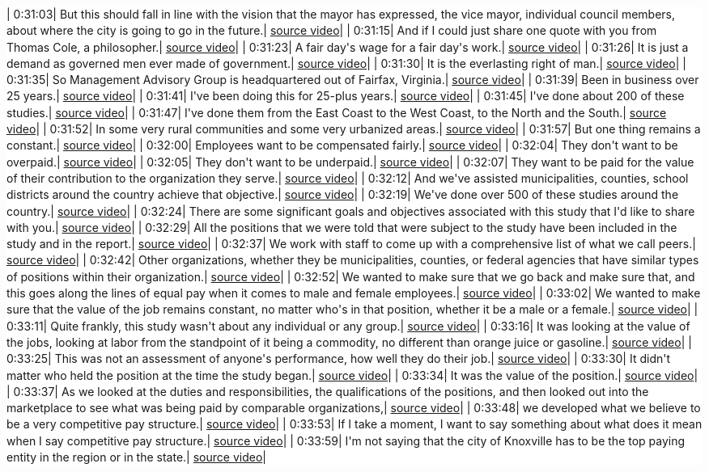 | 0:31:03| But this should fall in line with the vision that the mayor has expressed, the vice mayor, individual council members, about where the city is going to go in the future.| [source video](https://archive.org/details/city-council-ws-r-3877-220303?start=1863)|
| 0:31:15| And if I could just share one quote with you from Thomas Cole, a philosopher.| [source video](https://archive.org/details/city-council-ws-r-3877-220303?start=1875)|
| 0:31:23| A fair day's wage for a fair day's work.| [source video](https://archive.org/details/city-council-ws-r-3877-220303?start=1883)|
| 0:31:26| It is just a demand as governed men ever made of government.| [source video](https://archive.org/details/city-council-ws-r-3877-220303?start=1886)|
| 0:31:30| It is the everlasting right of man.| [source video](https://archive.org/details/city-council-ws-r-3877-220303?start=1890)|
| 0:31:35| So Management Advisory Group is headquartered out of Fairfax, Virginia.| [source video](https://archive.org/details/city-council-ws-r-3877-220303?start=1895)|
| 0:31:39| Been in business over 25 years.| [source video](https://archive.org/details/city-council-ws-r-3877-220303?start=1899)|
| 0:31:41| I've been doing this for 25-plus years.| [source video](https://archive.org/details/city-council-ws-r-3877-220303?start=1901)|
| 0:31:45| I've done about 200 of these studies.| [source video](https://archive.org/details/city-council-ws-r-3877-220303?start=1905)|
| 0:31:47| I've done them from the East Coast to the West Coast, to the North and the South.| [source video](https://archive.org/details/city-council-ws-r-3877-220303?start=1907)|
| 0:31:52| In some very rural communities and some very urbanized areas.| [source video](https://archive.org/details/city-council-ws-r-3877-220303?start=1912)|
| 0:31:57| But one thing remains a constant.| [source video](https://archive.org/details/city-council-ws-r-3877-220303?start=1917)|
| 0:32:00| Employees want to be compensated fairly.| [source video](https://archive.org/details/city-council-ws-r-3877-220303?start=1920)|
| 0:32:04| They don't want to be overpaid.| [source video](https://archive.org/details/city-council-ws-r-3877-220303?start=1924)|
| 0:32:05| They don't want to be underpaid.| [source video](https://archive.org/details/city-council-ws-r-3877-220303?start=1925)|
| 0:32:07| They want to be paid for the value of their contribution to the organization they serve.| [source video](https://archive.org/details/city-council-ws-r-3877-220303?start=1927)|
| 0:32:12| And we've assisted municipalities, counties, school districts around the country achieve that objective.| [source video](https://archive.org/details/city-council-ws-r-3877-220303?start=1932)|
| 0:32:19| We've done over 500 of these studies around the country.| [source video](https://archive.org/details/city-council-ws-r-3877-220303?start=1939)|
| 0:32:24| There are some significant goals and objectives associated with this study that I'd like to share with you.| [source video](https://archive.org/details/city-council-ws-r-3877-220303?start=1944)|
| 0:32:29| All the positions that we were told that were subject to the study have been included in the study and in the report.| [source video](https://archive.org/details/city-council-ws-r-3877-220303?start=1949)|
| 0:32:37| We work with staff to come up with a comprehensive list of what we call peers.| [source video](https://archive.org/details/city-council-ws-r-3877-220303?start=1957)|
| 0:32:42| Other organizations, whether they be municipalities, counties, or federal agencies that have similar types of positions within their organization.| [source video](https://archive.org/details/city-council-ws-r-3877-220303?start=1962)|
| 0:32:52| We wanted to make sure that we go back and make sure that, and this goes along the lines of equal pay when it comes to male and female employees.| [source video](https://archive.org/details/city-council-ws-r-3877-220303?start=1972)|
| 0:33:02| We wanted to make sure that the value of the job remains constant, no matter who's in that position, whether it be a male or a female.| [source video](https://archive.org/details/city-council-ws-r-3877-220303?start=1982)|
| 0:33:11| Quite frankly, this study wasn't about any individual or any group.| [source video](https://archive.org/details/city-council-ws-r-3877-220303?start=1991)|
| 0:33:16| It was looking at the value of the jobs, looking at labor from the standpoint of it being a commodity, no different than orange juice or gasoline.| [source video](https://archive.org/details/city-council-ws-r-3877-220303?start=1996)|
| 0:33:25| This was not an assessment of anyone's performance, how well they do their job.| [source video](https://archive.org/details/city-council-ws-r-3877-220303?start=2005)|
| 0:33:30| It didn't matter who held the position at the time the study began.| [source video](https://archive.org/details/city-council-ws-r-3877-220303?start=2010)|
| 0:33:34| It was the value of the position.| [source video](https://archive.org/details/city-council-ws-r-3877-220303?start=2014)|
| 0:33:37| As we looked at the duties and responsibilities, the qualifications of the positions, and then looked out into the marketplace to see what was being paid by comparable organizations,| [source video](https://archive.org/details/city-council-ws-r-3877-220303?start=2017)|
| 0:33:48| we developed what we believe to be a very competitive pay structure.| [source video](https://archive.org/details/city-council-ws-r-3877-220303?start=2028)|
| 0:33:53| If I take a moment, I want to say something about what does it mean when I say competitive pay structure.| [source video](https://archive.org/details/city-council-ws-r-3877-220303?start=2033)|
| 0:33:59| I'm not saying that the city of Knoxville has to be the top paying entity in the region or in the state.| [source video](https://archive.org/details/city-council-ws-r-3877-220303?start=2039)|